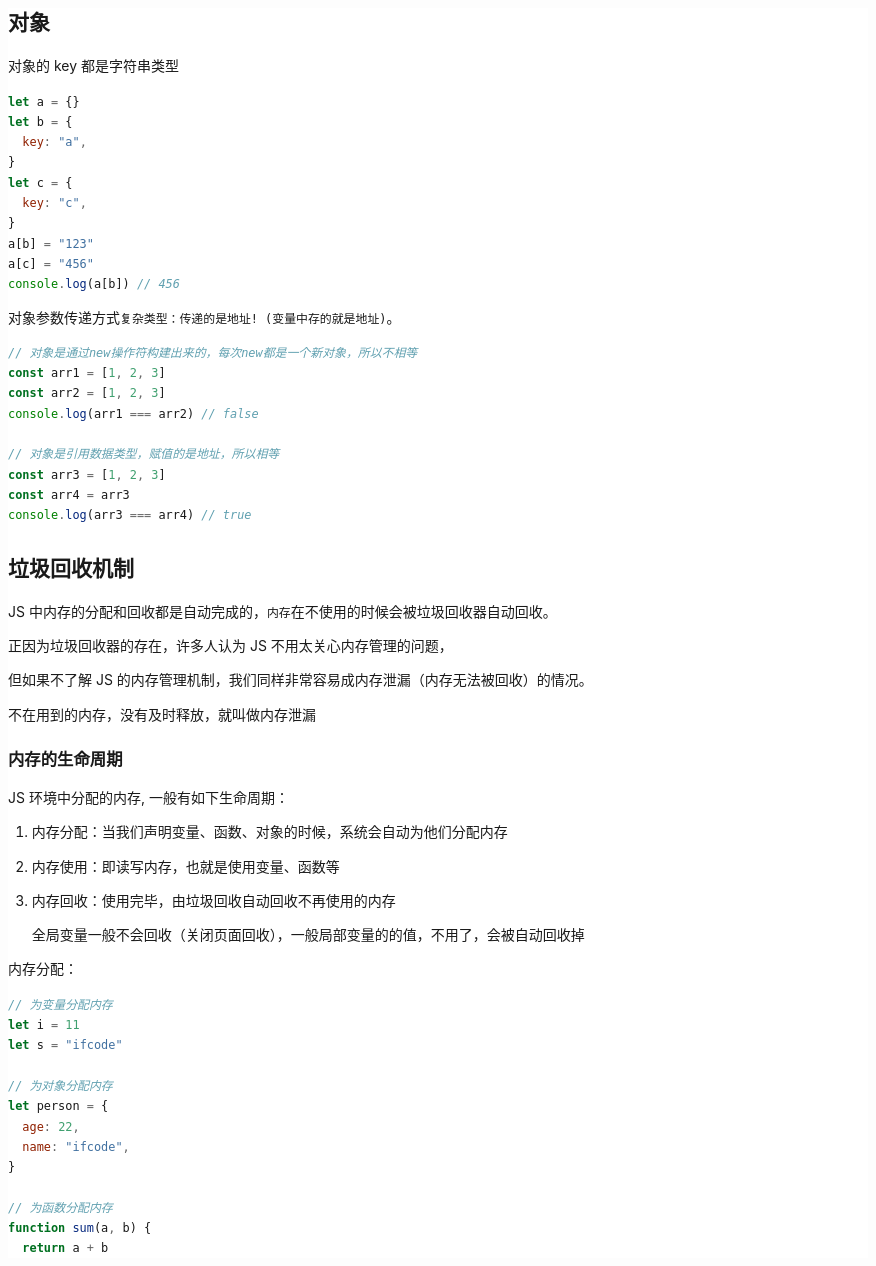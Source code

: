 ## 对象

对象的 key 都是字符串类型

```js
let a = {}
let b = {
  key: "a",
}
let c = {
  key: "c",
}
a[b] = "123"
a[c] = "456"
console.log(a[b]) // 456
```

对象参数传递方式`复杂类型：传递的是地址! (变量中存的就是地址)`。

```js
// 对象是通过new操作符构建出来的，每次new都是一个新对象，所以不相等
const arr1 = [1, 2, 3]
const arr2 = [1, 2, 3]
console.log(arr1 === arr2) // false

// 对象是引用数据类型，赋值的是地址，所以相等
const arr3 = [1, 2, 3]
const arr4 = arr3
console.log(arr3 === arr4) // true
```

## 垃圾回收机制

JS 中内存的分配和回收都是自动完成的，`内存`在不使用的时候会被垃圾回收器自动回收。

正因为垃圾回收器的存在，许多人认为 JS 不用太关心内存管理的问题，

但如果不了解 JS 的内存管理机制，我们同样非常容易成内存泄漏（内存无法被回收）的情况。

不在用到的内存，没有及时释放，就叫做内存泄漏

### 内存的生命周期

JS 环境中分配的内存, 一般有如下生命周期：

1. 内存分配：当我们声明变量、函数、对象的时候，系统会自动为他们分配内存

2. 内存使用：即读写内存，也就是使用变量、函数等

3. 内存回收：使用完毕，由垃圾回收自动回收不再使用的内存

   全局变量一般不会回收（关闭页面回收），一般局部变量的的值，不用了，会被自动回收掉

内存分配：

```jsx
// 为变量分配内存
let i = 11
let s = "ifcode"

// 为对象分配内存
let person = {
  age: 22,
  name: "ifcode",
}

// 为函数分配内存
function sum(a, b) {
  return a + b
```